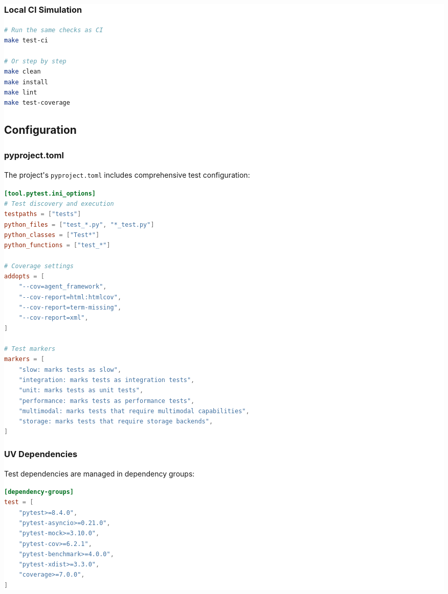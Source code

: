 ### Local CI Simulation

```bash
# Run the same checks as CI
make test-ci

# Or step by step
make clean
make install
make lint
make test-coverage
```

## Configuration

### pyproject.toml

The project's `pyproject.toml` includes comprehensive test configuration:

```toml
[tool.pytest.ini_options]
# Test discovery and execution
testpaths = ["tests"]
python_files = ["test_*.py", "*_test.py"]
python_classes = ["Test*"]
python_functions = ["test_*"]

# Coverage settings
addopts = [
    "--cov=agent_framework",
    "--cov-report=html:htmlcov",
    "--cov-report=term-missing",
    "--cov-report=xml",
]

# Test markers
markers = [
    "slow: marks tests as slow",
    "integration: marks tests as integration tests",
    "unit: marks tests as unit tests",
    "performance: marks tests as performance tests",
    "multimodal: marks tests that require multimodal capabilities",
    "storage: marks tests that require storage backends",
]
```

### UV Dependencies

Test dependencies are managed in dependency groups:

```toml
[dependency-groups]
test = [
    "pytest>=8.4.0",
    "pytest-asyncio>=0.21.0",
    "pytest-mock>=3.10.0",
    "pytest-cov>=6.2.1",
    "pytest-benchmark>=4.0.0",
    "pytest-xdist>=3.3.0",
    "coverage>=7.0.0",
]
```
